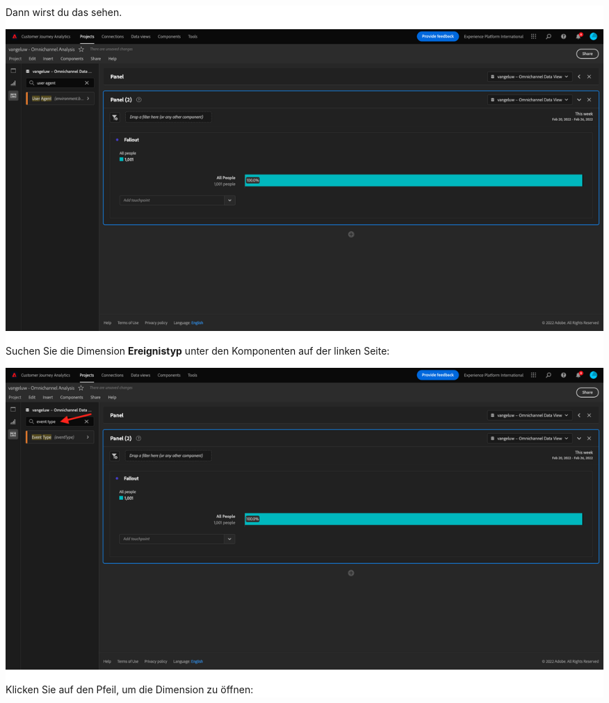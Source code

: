 Dann wirst du das sehen.

![demo](./images/prodatefa.png)

Suchen Sie die Dimension **Ereignistyp** unter den Komponenten auf der linken Seite:

![demo](./images/pro26.png)

Klicken Sie auf den Pfeil, um die Dimension zu öffnen:
